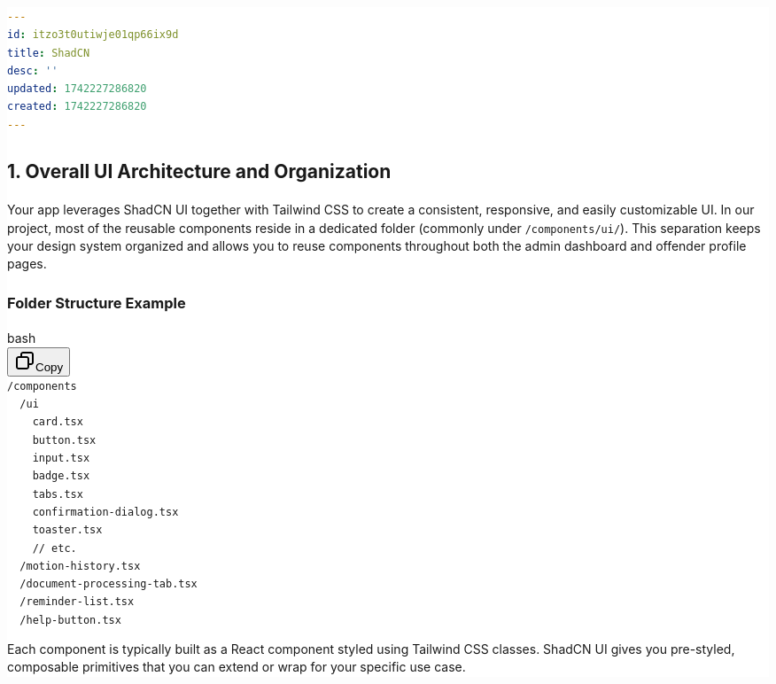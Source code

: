 ```yaml
---
id: itzo3t0utiwje01qp66ix9d
title: ShadCN
desc: ''
updated: 1742227286820
created: 1742227286820
---
```

## 1\. Overall UI Architecture and Organization

Your app leverages ShadCN UI together with Tailwind CSS to create a consistent, responsive, and easily customizable UI. In our project, most of the reusable components reside in a dedicated folder (commonly under `/components/ui/`). This separation keeps your design system organized and allows you to reuse components throughout both the admin dashboard and offender profile pages.

### Folder Structure Example


<div class="contain-inline-size rounded-md border-[0.5px] border-token-border-medium relative bg-token-sidebar-surface-primary"><div class="flex items-center text-token-text-secondary px-4 py-2 text-xs font-sans justify-between h-9 bg-token-sidebar-surface-primary dark:bg-token-main-surface-secondary select-none rounded-t-[5px]">bash</div><div class="sticky top-9"><div class="absolute bottom-0 right-0 flex h-9 items-center pr-2"><div class="flex items-center rounded bg-token-sidebar-surface-primary px-2 font-sans text-xs text-token-text-secondary dark:bg-token-main-surface-secondary"><span class="" data-state="closed"><button class="flex gap-1 items-center select-none px-4 py-1" aria-label="Copy"><svg width="24" height="24" viewBox="0 0 24 24" fill="none" xmlns="http://www.w3.org/2000/svg" class="icon-xs"><path fill-rule="evenodd" clip-rule="evenodd" d="M7 5C7 3.34315 8.34315 2 10 2H19C20.6569 2 22 3.34315 22 5V14C22 15.6569 20.6569 17 19 17H17V19C17 20.6569 15.6569 22 14 22H5C3.34315 22 2 20.6569 2 19V10C2 8.34315 3.34315 7 5 7H7V5ZM9 7H14C15.6569 7 17 8.34315 17 10V15H19C19.5523 15 20 14.5523 20 14V5C20 4.44772 19.5523 4 19 4H10C9.44772 4 9 4.44772 9 5V7ZM5 9C4.44772 9 4 9.44772 4 10V19C4 19.5523 4.44772 20 5 20H14C14.5523 20 15 19.5523 15 19V10C15 9.44772 14.5523 9 14 9H5Z" fill="currentColor"></path></svg>Copy</button></span></div></div></div><div class="overflow-y-auto p-4" dir="ltr"><code class="!whitespace-pre"><span><span>/components
  /ui
    card.tsx
    button.tsx
    input.tsx
    badge.tsx
    tabs.tsx
    confirmation-dialog.tsx
    toaster.tsx
    // etc.
  /motion-history.tsx
  /document-processing-tab.tsx
  /reminder-list.tsx
  /help-button.tsx
</span></span></code></div></div>


Each component is typically built as a React component styled using Tailwind CSS classes. ShadCN UI gives you pre-styled, composable primitives that you can extend or wrap for your specific use case.
